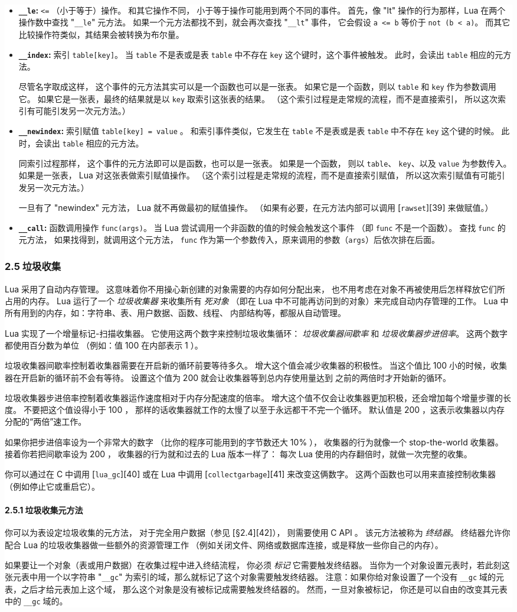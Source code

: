 - **`__le`:** `<=` （小于等于）操作。 和其它操作不同， 小于等于操作可能用到两个不同的事件。 首先，像 "lt" 操作的行为那样，Lua 在两个操作数中查找 "`__le`" 元方法。
  如果一个元方法都找不到，就会再次查找 "`__lt`" 事件， 它会假设 `a <= b` 等价于 `not (b < a)`。 而其它比较操作符类似，其结果会被转换为布尔量。
- **`__index`:** 索引 `table[key]`。 当 `table` 不是表或是表 `table` 中不存在 `key` 这个键时，这个事件被触发。 此时，会读出 `table` 相应的元方法。

  尽管名字取成这样， 这个事件的元方法其实可以是一个函数也可以是一张表。 如果它是一个函数，则以 `table` 和 `key` 作为参数调用它。 如果它是一张表，最终的结果就是以 `key` 取索引这张表的结果。
  （这个索引过程是走常规的流程，而不是直接索引， 所以这次索引有可能引发另一次元方法。）

- **`__newindex`:** 索引赋值 `table[key] = value` 。 和索引事件类似，它发生在 `table` 不是表或是表 `table` 中不存在 `key` 这个键的时候。 此时，会读出 `table`
  相应的元方法。

  同索引过程那样， 这个事件的元方法即可以是函数，也可以是一张表。 如果是一个函数， 则以 `table`、 `key`、以及 `value` 为参数传入。 如果是一张表， Lua 对这张表做索引赋值操作。
  （这个索引过程是走常规的流程，而不是直接索引赋值， 所以这次索引赋值有可能引发另一次元方法。）

  一旦有了 "newindex" 元方法， Lua 就不再做最初的赋值操作。 （如果有必要，在元方法内部可以调用 [`rawset`][39] 来做赋值。）

- **`__call`:** 函数调用操作 `func(args)`。 当 Lua 尝试调用一个非函数的值的时候会触发这个事件 （即 `func` 不是一个函数）。 查找 `func` 的元方法，
  如果找得到，就调用这个元方法， `func` 作为第一个参数传入，原来调用的参数（`args`）后依次排在后面。

### 2.5 垃圾收集

Lua 采用了自动内存管理。 这意味着你不用操心新创建的对象需要的内存如何分配出来， 也不用考虑在对象不再被使用后怎样释放它们所占用的内存。 Lua 运行了一个 *垃圾收集器* 来收集所有 *死对象* （即在 Lua
中不可能再访问到的对象）来完成自动内存管理的工作。 Lua 中所有用到的内存，如：字符串、表、用户数据、函数、线程、 内部结构等，都服从自动管理。

Lua 实现了一个增量标记-扫描收集器。 它使用这两个数字来控制垃圾收集循环： *垃圾收集器间歇率* 和 *垃圾收集器步进倍率*。 这两个数字都使用百分数为单位 （例如：值 100 在内部表示 1 ）。

垃圾收集器间歇率控制着收集器需要在开启新的循环前要等待多久。 增大这个值会减少收集器的积极性。 当这个值比 100 小的时候，收集器在开启新的循环前不会有等待。 设置这个值为 200 就会让收集器等到总内存使用量达到
之前的两倍时才开始新的循环。

垃圾收集器步进倍率控制着收集器运作速度相对于内存分配速度的倍率。 增大这个值不仅会让收集器更加积极，还会增加每个增量步骤的长度。 不要把这个值设得小于 100 ， 那样的话收集器就工作的太慢了以至于永远都干不完一个循环。 默认值是 200
，这表示收集器以内存分配的“两倍”速工作。

如果你把步进倍率设为一个非常大的数字 （比你的程序可能用到的字节数还大 10% ）， 收集器的行为就像一个 stop-the-world 收集器。 接着你若把间歇率设为 200 ， 收集器的行为就和过去的 Lua 版本一样了： 每次 Lua
使用的内存翻倍时，就做一次完整的收集。

你可以通过在 C 中调用 [`lua_gc`][40] 或在 Lua 中调用 [`collectgarbage`][41] 来改变这俩数字。 这两个函数也可以用来直接控制收集器（例如停止它或重启它）。

#### 2.5.1 垃圾收集元方法

你可以为表设定垃圾收集的元方法， 对于完全用户数据（参见 [§2.4][42]）， 则需要使用 C API 。 该元方法被称为 *终结器*。 终结器允许你配合 Lua 的垃圾收集器做一些额外的资源管理工作
（例如关闭文件、网络或数据库连接，或是释放一些你自己的内存）。

如果要让一个对象（表或用户数据）在收集过程中进入终结流程， 你必须 *标记* 它需要触发终结器。 当你为一个对象设置元表时，若此刻这张元表中用一个以字符串 "`__gc`" 为索引的域，那么就标记了这个对象需要触发终结器。
注意：如果你给对象设置了一个没有 `__gc` 域的元表，之后才给元表加上这个域， 那么这个对象是没有被标记成需要触发终结器的。 然而，一旦对象被标记， 你还是可以自由的改变其元表中的 `__gc` 域的。
